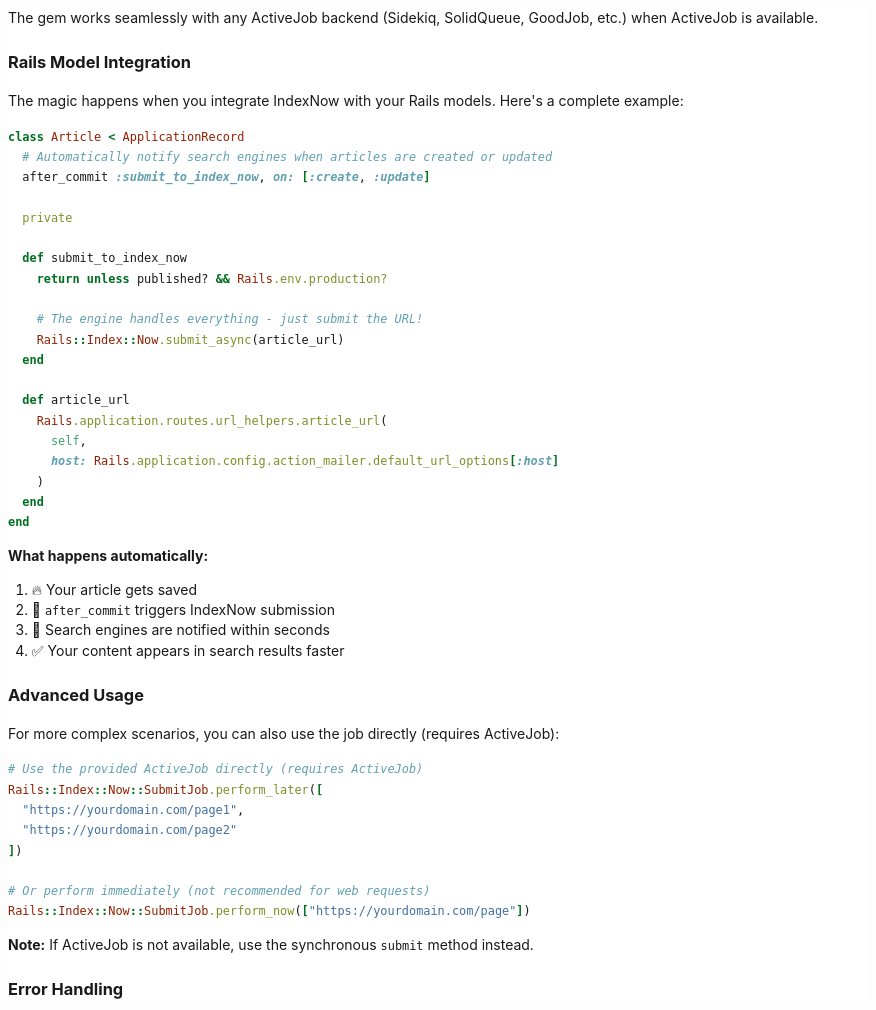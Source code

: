 The gem works seamlessly with any ActiveJob backend (Sidekiq, SolidQueue, GoodJob, etc.) when ActiveJob is available.

### Rails Model Integration

The magic happens when you integrate IndexNow with your Rails models. Here's a complete example:

```ruby
class Article < ApplicationRecord
  # Automatically notify search engines when articles are created or updated
  after_commit :submit_to_index_now, on: [:create, :update]
  
  private
  
  def submit_to_index_now
    return unless published? && Rails.env.production?
    
    # The engine handles everything - just submit the URL!
    Rails::Index::Now.submit_async(article_url)
  end
  
  def article_url
    Rails.application.routes.url_helpers.article_url(
      self, 
      host: Rails.application.config.action_mailer.default_url_options[:host]
    )
  end
end
```

**What happens automatically:**
1. 🔥 Your article gets saved 
2. 🚀 `after_commit` triggers IndexNow submission
3. 🎯 Search engines are notified within seconds
4. ✅ Your content appears in search results faster

### Advanced Usage

For more complex scenarios, you can also use the job directly (requires ActiveJob):

```ruby
# Use the provided ActiveJob directly (requires ActiveJob)
Rails::Index::Now::SubmitJob.perform_later([
  "https://yourdomain.com/page1",
  "https://yourdomain.com/page2"
])

# Or perform immediately (not recommended for web requests)
Rails::Index::Now::SubmitJob.perform_now(["https://yourdomain.com/page"])
```

**Note:** If ActiveJob is not available, use the synchronous `submit` method instead.

### Error Handling
